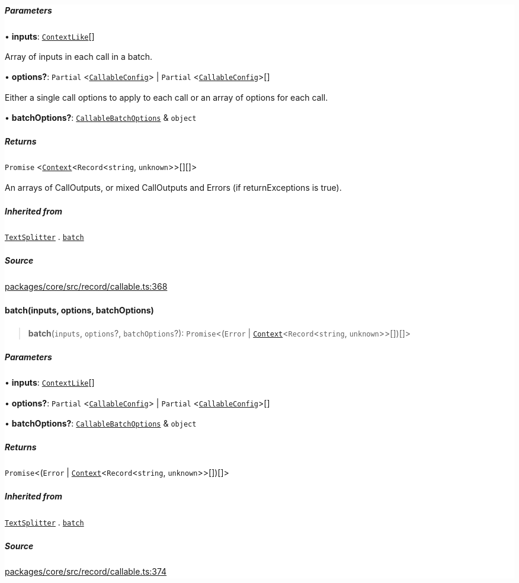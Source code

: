 ##### Parameters

• **inputs**: [`ContextLike`](../../../load/docs/context/type-aliases/ContextLike.md)[]

Array of inputs in each call in a batch.

• **options?**: `Partial` \<[`CallableConfig`](../../../../../record/callable/type-aliases/CallableConfig.md)\> \| `Partial` \<[`CallableConfig`](../../../../../record/callable/type-aliases/CallableConfig.md)\>[]

Either a single call options to apply to each call or an array of options for each call.

• **batchOptions?**: [`CallableBatchOptions`](../../../../../record/callable/type-aliases/CallableBatchOptions.md) & `object`

##### Returns

`Promise` \<[`Context`](../../../load/docs/context/classes/Context.md)\<`Record`\<`string`, `unknown`\>\>[][]\>

An arrays of CallOutputs, or mixed CallOutputs and Errors (if returnExceptions is true).

##### Inherited from

[`TextSplitter`](TextSplitter.md) . [`batch`](TextSplitter.md#batch)

##### Source

[packages/core/src/record/callable.ts:368](https://github.com/VictorS67/encre/blob/42c3bddca4be2d23ad959c1c99381eefbf43789c/packages/core/src/record/callable.ts#L368)

#### batch(inputs, options, batchOptions)

> **batch**(`inputs`, `options`?, `batchOptions`?): `Promise`\<(`Error` \| [`Context`](../../../load/docs/context/classes/Context.md)\<`Record`\<`string`, `unknown`\>\>[])[]\>

##### Parameters

• **inputs**: [`ContextLike`](../../../load/docs/context/type-aliases/ContextLike.md)[]

• **options?**: `Partial` \<[`CallableConfig`](../../../../../record/callable/type-aliases/CallableConfig.md)\> \| `Partial` \<[`CallableConfig`](../../../../../record/callable/type-aliases/CallableConfig.md)\>[]

• **batchOptions?**: [`CallableBatchOptions`](../../../../../record/callable/type-aliases/CallableBatchOptions.md) & `object`

##### Returns

`Promise`\<(`Error` \| [`Context`](../../../load/docs/context/classes/Context.md)\<`Record`\<`string`, `unknown`\>\>[])[]\>

##### Inherited from

[`TextSplitter`](TextSplitter.md) . [`batch`](TextSplitter.md#batch)

##### Source

[packages/core/src/record/callable.ts:374](https://github.com/VictorS67/encre/blob/42c3bddca4be2d23ad959c1c99381eefbf43789c/packages/core/src/record/callable.ts#L374)
